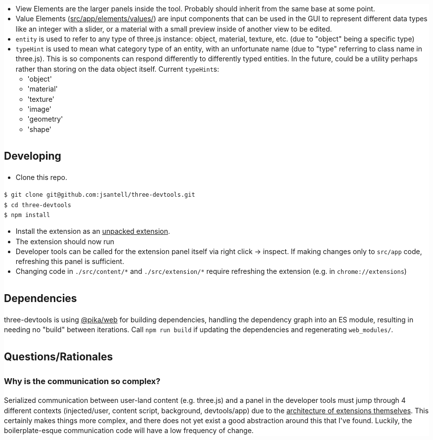 * View Elements are the larger panels inside the tool. Probably should inherit from the same base at some point.
* Value Elements ([src/app/elements/values/](src/app/elements/values)) are input components that can be used in the GUI to represent different data types like an integer with a slider, or a material with a small preview inside of another view to be edited. 
* `entity` is used to refer to any type of three.js instance: object, material, texture, etc. (due to "object" being a specific type)
* `typeHint` is used to mean what category type of an entity, with an unfortunate name (due to "type" referring to class name in three.js). This is so components can respond differently to differently typed entities. In the future, could be a utility perhaps rather than storing on the data object itself. Current `typeHint`s:
  * 'object'
  * 'material'
  * 'texture'
  * 'image'
  * 'geometry'
  * 'shape'

## Developing

* Clone this repo.

```
$ git clone git@github.com:jsantell/three-devtools.git
$ cd three-devtools
$ npm install
```

* Install the extension as an [unpacked extension](https://developer.chrome.com/extensions/getstarted).
* The extension should now run
* Developer tools can be called for the extension panel itself via right click -> inspect. If making changes only to `src/app` code, refreshing this panel is sufficient.
* Changing code in `./src/content/*` and `./src/extension/*` require refreshing the extension (e.g. in `chrome://extensions`)

## Dependencies

three-devtools is using [@pika/web](https://www.pikapkg.com/blog/pika-web-a-future-without-webpack/) for building dependencies, handling the dependency graph into an ES module, resulting in needing no "build" between iterations. Call `npm run build` if updating the dependencies and regenerating `web_modules/`.

## Questions/Rationales

### Why is the communication so complex?

Serialized communication between user-land content (e.g. three.js) and a panel in the developer tools must jump through 4 different contexts (injected/user, content script, background, devtools/app) due to the [architecture of extensions themselves](https://developer.chrome.com/extensions/devtools). This certainly makes things more complex, and there does not yet exist a good abstraction around this that I've found. Luckily, the boilerplate-esque communication code will have a low frequency of change.
